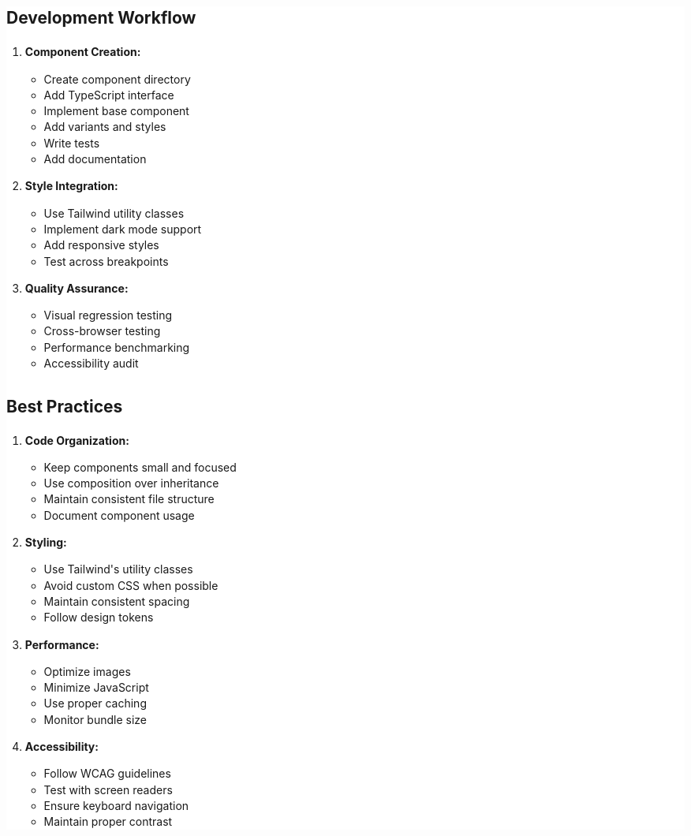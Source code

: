 ## Development Workflow

1. **Component Creation:**
   - Create component directory
   - Add TypeScript interface
   - Implement base component
   - Add variants and styles
   - Write tests
   - Add documentation

2. **Style Integration:**
   - Use Tailwind utility classes
   - Implement dark mode support
   - Add responsive styles
   - Test across breakpoints

3. **Quality Assurance:**
   - Visual regression testing
   - Cross-browser testing
   - Performance benchmarking
   - Accessibility audit

## Best Practices

1. **Code Organization:**
   - Keep components small and focused
   - Use composition over inheritance
   - Maintain consistent file structure
   - Document component usage

2. **Styling:**
   - Use Tailwind's utility classes
   - Avoid custom CSS when possible
   - Maintain consistent spacing
   - Follow design tokens

3. **Performance:**
   - Optimize images
   - Minimize JavaScript
   - Use proper caching
   - Monitor bundle size

4. **Accessibility:**
   - Follow WCAG guidelines
   - Test with screen readers
   - Ensure keyboard navigation
   - Maintain proper contrast 